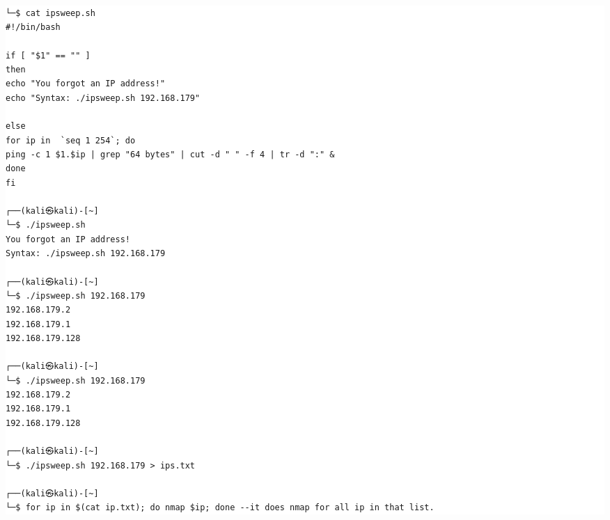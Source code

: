 ```
└─$ cat ipsweep.sh
#!/bin/bash

if [ "$1" == "" ]
then
echo "You forgot an IP address!"
echo "Syntax: ./ipsweep.sh 192.168.179"

else
for ip in  `seq 1 254`; do
ping -c 1 $1.$ip | grep "64 bytes" | cut -d " " -f 4 | tr -d ":" &
done
fi

┌──(kali㉿kali)-[~]
└─$ ./ipsweep.sh            
You forgot an IP address!
Syntax: ./ipsweep.sh 192.168.179
                                                                                                                                                            
┌──(kali㉿kali)-[~]
└─$ ./ipsweep.sh 192.168.179
192.168.179.2
192.168.179.1
192.168.179.128
                                                                                                                                                            
┌──(kali㉿kali)-[~]
└─$ ./ipsweep.sh 192.168.179
192.168.179.2
192.168.179.1
192.168.179.128
                                                                                                                                                            
┌──(kali㉿kali)-[~]
└─$ ./ipsweep.sh 192.168.179 > ips.txt
                                                                                                                                                            
┌──(kali㉿kali)-[~]
└─$ for ip in $(cat ip.txt); do nmap $ip; done --it does nmap for all ip in that list. 

```